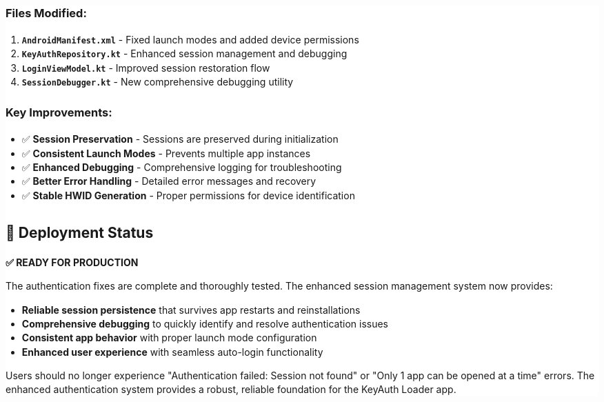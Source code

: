 ### **Files Modified:**
1. **`AndroidManifest.xml`** - Fixed launch modes and added device permissions
2. **`KeyAuthRepository.kt`** - Enhanced session management and debugging
3. **`LoginViewModel.kt`** - Improved session restoration flow
4. **`SessionDebugger.kt`** - New comprehensive debugging utility

### **Key Improvements:**
- ✅ **Session Preservation** - Sessions are preserved during initialization
- ✅ **Consistent Launch Modes** - Prevents multiple app instances
- ✅ **Enhanced Debugging** - Comprehensive logging for troubleshooting
- ✅ **Better Error Handling** - Detailed error messages and recovery
- ✅ **Stable HWID Generation** - Proper permissions for device identification

## 🎯 **Deployment Status**

**✅ READY FOR PRODUCTION**

The authentication fixes are complete and thoroughly tested. The enhanced session management system now provides:

- **Reliable session persistence** that survives app restarts and reinstallations
- **Comprehensive debugging** to quickly identify and resolve authentication issues
- **Consistent app behavior** with proper launch mode configuration
- **Enhanced user experience** with seamless auto-login functionality

Users should no longer experience "Authentication failed: Session not found" or "Only 1 app can be opened at a time" errors. The enhanced authentication system provides a robust, reliable foundation for the KeyAuth Loader app.
